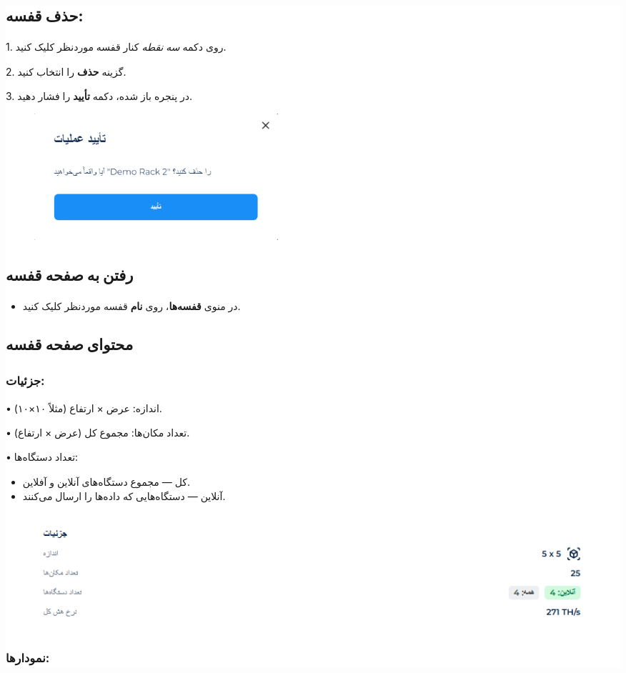 ## **حذف قفسه:** <a href="#udalenie-data-centra" id="udalenie-data-centra"></a>

1\. روی دکمه _سه نقطه_ کنار قفسه موردنظر کلیک کنید.

2\. گزینه **حذف** را انتخاب کنید.

3\. در پنجره باز شده، دکمه **تأیید** را فشار دهید.

<figure><img src="../../.gitbook/assets/image (3).png" alt="" width="341"><figcaption></figcaption></figure>

## **رفتن به صفحه قفسه**

* در منوی **قفسه‌ها**، روی **نام** قفسه موردنظر کلیک کنید.

## **محتوای صفحه قفسه**

### **جزئیات:**

• اندازه: عرض × ارتفاع (مثلاً ۱۰×۱۰).

• تعداد مکان‌ها: مجموع کل (عرض × ارتفاع).

• تعداد دستگاه‌ها:

* کل — مجموع دستگاه‌های آنلاین و آفلاین.
* آنلاین — دستگاه‌هایی که داده‌ها را ارسال می‌کنند.

<figure><img src="../../.gitbook/assets/image (4).png" alt=""><figcaption></figcaption></figure>

### **نمودارها:**

